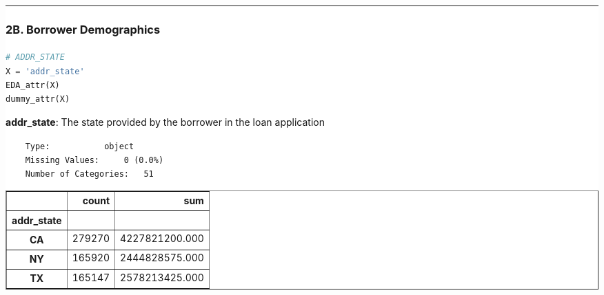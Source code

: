 
<hr style="height:1pt">

### 2B. Borrower Demographics



```python
# ADDR_STATE
X = 'addr_state'
EDA_attr(X)
dummy_attr(X)
```



**addr_state**: The state provided by the borrower in the loan application


    	Type: 			object
    	Missing Values: 	0 (0.0%)
    	Number of Categories: 	51



<div>
<style scoped>
    .dataframe tbody tr th:only-of-type {
        vertical-align: middle;
    }

    .dataframe tbody tr th {
        vertical-align: top;
    }

    .dataframe thead th {
        text-align: right;
    }
</style>
<table border="1" class="dataframe">
  <thead>
    <tr style="text-align: right;">
      <th></th>
      <th>count</th>
      <th>sum</th>
    </tr>
    <tr>
      <th>addr_state</th>
      <th></th>
      <th></th>
    </tr>
  </thead>
  <tbody>
    <tr>
      <th>CA</th>
      <td>279270</td>
      <td>4227821200.000</td>
    </tr>
    <tr>
      <th>NY</th>
      <td>165920</td>
      <td>2444828575.000</td>
    </tr>
    <tr>
      <th>TX</th>
      <td>165147</td>
      <td>2578213425.000</td>
    </tr>
  </tbody>
</table>
